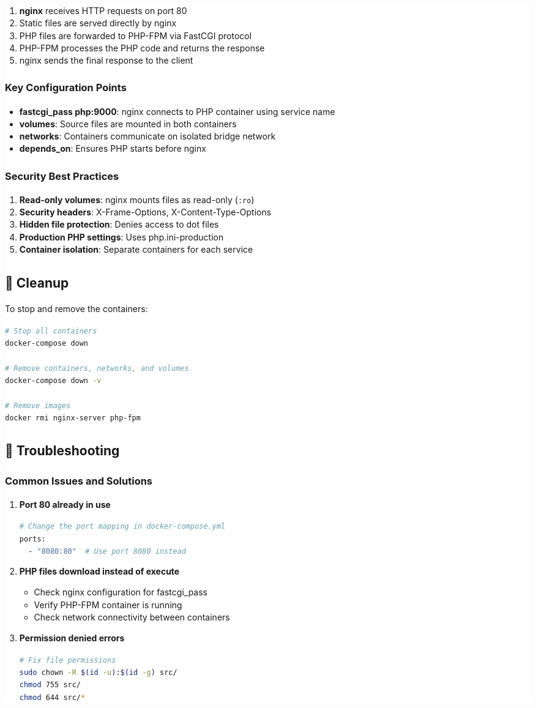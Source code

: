1. **nginx** receives HTTP requests on port 80
2. Static files are served directly by nginx
3. PHP files are forwarded to PHP-FPM via FastCGI protocol
4. PHP-FPM processes the PHP code and returns the response
5. nginx sends the final response to the client

### Key Configuration Points

- **fastcgi_pass php:9000**: nginx connects to PHP container using service name
- **volumes**: Source files are mounted in both containers
- **networks**: Containers communicate on isolated bridge network
- **depends_on**: Ensures PHP starts before nginx

### Security Best Practices

1. **Read-only volumes**: nginx mounts files as read-only (`:ro`)
2. **Security headers**: X-Frame-Options, X-Content-Type-Options
3. **Hidden file protection**: Denies access to dot files
4. **Production PHP settings**: Uses php.ini-production
5. **Container isolation**: Separate containers for each service

## 🧹 Cleanup

To stop and remove the containers:

```bash
# Stop all containers
docker-compose down

# Remove containers, networks, and volumes
docker-compose down -v

# Remove images
docker rmi nginx-server php-fpm
```

## 📝 Troubleshooting

### Common Issues and Solutions

1. **Port 80 already in use**
   ```bash
   # Change the port mapping in docker-compose.yml
   ports:
     - "8080:80"  # Use port 8080 instead
   ```

2. **PHP files download instead of execute**
   - Check nginx configuration for fastcgi_pass
   - Verify PHP-FPM container is running
   - Check network connectivity between containers

3. **Permission denied errors**
   ```bash
   # Fix file permissions
   sudo chown -R $(id -u):$(id -g) src/
   chmod 755 src/
   chmod 644 src/*
   ```
